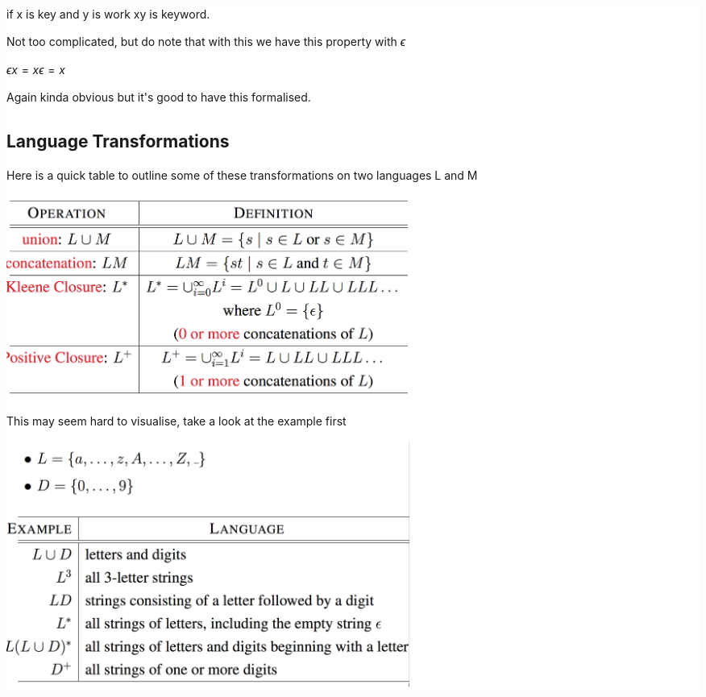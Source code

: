 if x is key and y is work xy is keyword. 

Not too complicated, but do note that with this we have this property with $\epsilon$

$\epsilon x= x\epsilon = x$

Again kinda obvious but it's good to have this formalised. 

## Language Transformations

Here is a quick table to outline some of these transformations on two languages L and M

<img src="L_trans.png" style="width: 500px">

This may seem hard to visualise, take a look at the example first

<img src="L_trans_E.png" style="width: 500px">
